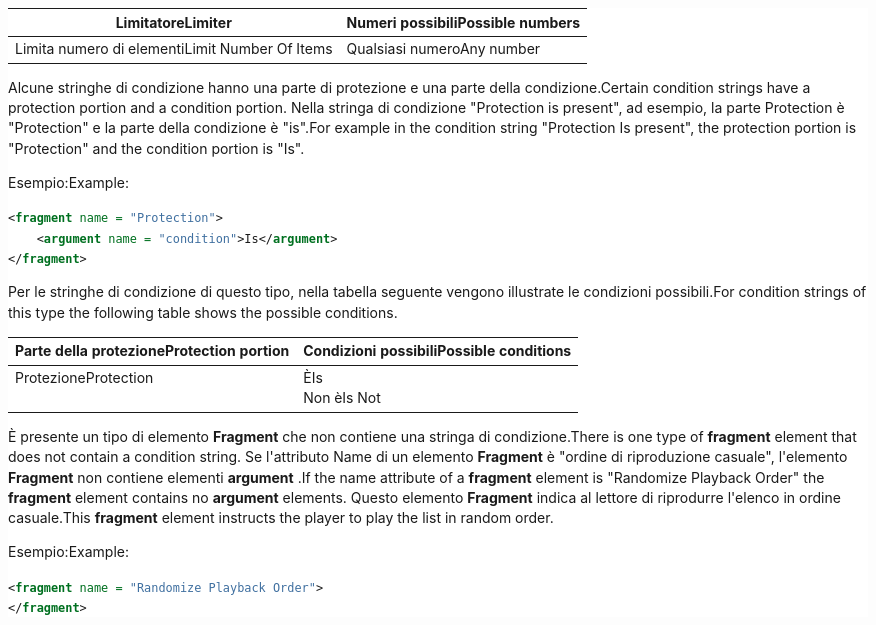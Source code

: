 

| <span data-ttu-id="78297-307">Limitatore</span><span class="sxs-lookup"><span data-stu-id="78297-307">Limiter</span></span>               | <span data-ttu-id="78297-308">Numeri possibili</span><span class="sxs-lookup"><span data-stu-id="78297-308">Possible numbers</span></span> |
|-----------------------|------------------|
| <span data-ttu-id="78297-309">Limita numero di elementi</span><span class="sxs-lookup"><span data-stu-id="78297-309">Limit Number Of Items</span></span> | <span data-ttu-id="78297-310">Qualsiasi numero</span><span class="sxs-lookup"><span data-stu-id="78297-310">Any number</span></span>       |



 

<span data-ttu-id="78297-311">Alcune stringhe di condizione hanno una parte di protezione e una parte della condizione.</span><span class="sxs-lookup"><span data-stu-id="78297-311">Certain condition strings have a protection portion and a condition portion.</span></span> <span data-ttu-id="78297-312">Nella stringa di condizione "Protection is present", ad esempio, la parte Protection è "Protection" e la parte della condizione è "is".</span><span class="sxs-lookup"><span data-stu-id="78297-312">For example in the condition string "Protection Is present", the protection portion is "Protection" and the condition portion is "Is".</span></span>

<span data-ttu-id="78297-313">Esempio:</span><span class="sxs-lookup"><span data-stu-id="78297-313">Example:</span></span>


```XML
<fragment name = "Protection">
    <argument name = "condition">Is</argument>
</fragment>
```



<span data-ttu-id="78297-314">Per le stringhe di condizione di questo tipo, nella tabella seguente vengono illustrate le condizioni possibili.</span><span class="sxs-lookup"><span data-stu-id="78297-314">For condition strings of this type the following table shows the possible conditions.</span></span>



| <span data-ttu-id="78297-315">Parte della protezione</span><span class="sxs-lookup"><span data-stu-id="78297-315">Protection portion</span></span> | <span data-ttu-id="78297-316">Condizioni possibili</span><span class="sxs-lookup"><span data-stu-id="78297-316">Possible conditions</span></span>             |
|--------------------|---------------------------------|
| <span data-ttu-id="78297-317">Protezione</span><span class="sxs-lookup"><span data-stu-id="78297-317">Protection</span></span>         | <span data-ttu-id="78297-318">È</span><span class="sxs-lookup"><span data-stu-id="78297-318">Is</span></span><br/> <span data-ttu-id="78297-319">Non è</span><span class="sxs-lookup"><span data-stu-id="78297-319">Is Not</span></span><br/> |



 

<span data-ttu-id="78297-320">È presente un tipo di elemento **Fragment** che non contiene una stringa di condizione.</span><span class="sxs-lookup"><span data-stu-id="78297-320">There is one type of **fragment** element that does not contain a condition string.</span></span> <span data-ttu-id="78297-321">Se l'attributo Name di un elemento **Fragment** è "ordine di riproduzione casuale", l'elemento **Fragment** non contiene elementi **argument** .</span><span class="sxs-lookup"><span data-stu-id="78297-321">If the name attribute of a **fragment** element is "Randomize Playback Order" the **fragment** element contains no **argument** elements.</span></span> <span data-ttu-id="78297-322">Questo elemento **Fragment** indica al lettore di riprodurre l'elenco in ordine casuale.</span><span class="sxs-lookup"><span data-stu-id="78297-322">This **fragment** element instructs the player to play the list in random order.</span></span>

<span data-ttu-id="78297-323">Esempio:</span><span class="sxs-lookup"><span data-stu-id="78297-323">Example:</span></span>


```XML
<fragment name = "Randomize Playback Order">
</fragment>
```
